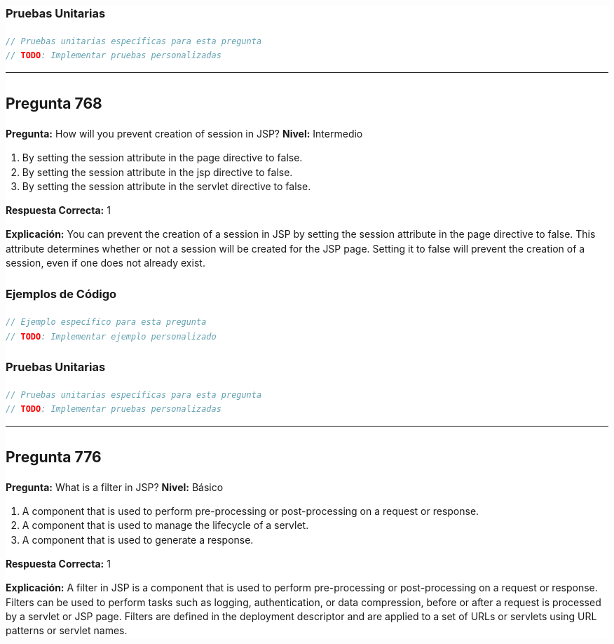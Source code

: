 ### Pruebas Unitarias
```java
// Pruebas unitarias específicas para esta pregunta
// TODO: Implementar pruebas personalizadas
```

---

## Pregunta 768
**Pregunta:** How will you prevent creation of session in JSP?
**Nivel:** Intermedio

1. By setting the session attribute in the page directive to false.
2. By setting the session attribute in the jsp directive to false.
3. By setting the session attribute in the servlet directive to false.

**Respuesta Correcta:** 1

**Explicación:** You can prevent the creation of a session in JSP by setting the session attribute in the page directive to false. This attribute determines whether or not a session will be created for the JSP page. Setting it to false will prevent the creation of a session, even if one does not already exist.

### Ejemplos de Código
```java
// Ejemplo específico para esta pregunta
// TODO: Implementar ejemplo personalizado
```

### Pruebas Unitarias
```java
// Pruebas unitarias específicas para esta pregunta
// TODO: Implementar pruebas personalizadas
```

---

## Pregunta 776
**Pregunta:** What is a filter in JSP?
**Nivel:** Básico

1. A component that is used to perform pre-processing or post-processing on a request or response.
2. A component that is used to manage the lifecycle of a servlet.
3. A component that is used to generate a response.

**Respuesta Correcta:** 1

**Explicación:** A filter in JSP is a component that is used to perform pre-processing or post-processing on a request or response. Filters can be used to perform tasks such as logging, authentication, or data compression, before or after a request is processed by a servlet or JSP page. Filters are defined in the deployment descriptor and are applied to a set of URLs or servlets using URL patterns or servlet names.
